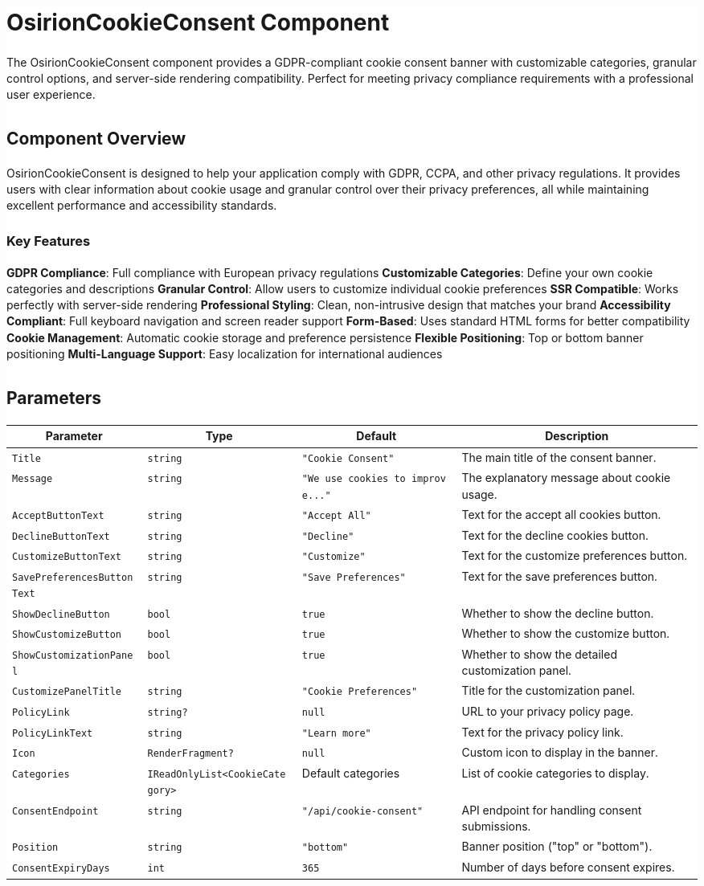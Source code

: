 
# OsirionCookieConsent Component

The OsirionCookieConsent component provides a GDPR-compliant cookie consent banner with customizable categories, granular control options, and server-side rendering compatibility. Perfect for meeting privacy compliance requirements with a professional user experience.

## Component Overview

OsirionCookieConsent is designed to help your application comply with GDPR, CCPA, and other privacy regulations. It provides users with clear information about cookie usage and granular control over their privacy preferences, all while maintaining excellent performance and accessibility standards.

### Key Features

**GDPR Compliance**: Full compliance with European privacy regulations
**Customizable Categories**: Define your own cookie categories and descriptions
**Granular Control**: Allow users to customize individual cookie preferences
**SSR Compatible**: Works perfectly with server-side rendering
**Professional Styling**: Clean, non-intrusive design that matches your brand
**Accessibility Compliant**: Full keyboard navigation and screen reader support
**Form-Based**: Uses standard HTML forms for better compatibility
**Cookie Management**: Automatic cookie storage and preference persistence
**Flexible Positioning**: Top or bottom banner positioning
**Multi-Language Support**: Easy localization for international audiences

## Parameters

| Parameter | Type | Default | Description |
|-----------|------|---------|-------------|
| `Title` | `string` | `"Cookie Consent"` | The main title of the consent banner. |
| `Message` | `string` | `"We use cookies to improve..."` | The explanatory message about cookie usage. |
| `AcceptButtonText` | `string` | `"Accept All"` | Text for the accept all cookies button. |
| `DeclineButtonText` | `string` | `"Decline"` | Text for the decline cookies button. |
| `CustomizeButtonText` | `string` | `"Customize"` | Text for the customize preferences button. |
| `SavePreferencesButtonText` | `string` | `"Save Preferences"` | Text for the save preferences button. |
| `ShowDeclineButton` | `bool` | `true` | Whether to show the decline button. |
| `ShowCustomizeButton` | `bool` | `true` | Whether to show the customize button. |
| `ShowCustomizationPanel` | `bool` | `true` | Whether to show the detailed customization panel. |
| `CustomizePanelTitle` | `string` | `"Cookie Preferences"` | Title for the customization panel. |
| `PolicyLink` | `string?` | `null` | URL to your privacy policy page. |
| `PolicyLinkText` | `string` | `"Learn more"` | Text for the privacy policy link. |
| `Icon` | `RenderFragment?` | `null` | Custom icon to display in the banner. |
| `Categories` | `IReadOnlyList<CookieCategory>` | Default categories | List of cookie categories to display. |
| `ConsentEndpoint` | `string` | `"/api/cookie-consent"` | API endpoint for handling consent submissions. |
| `Position` | `string` | `"bottom"` | Banner position ("top" or "bottom"). |
| `ConsentExpiryDays` | `int` | `365` | Number of days before consent expires. |
